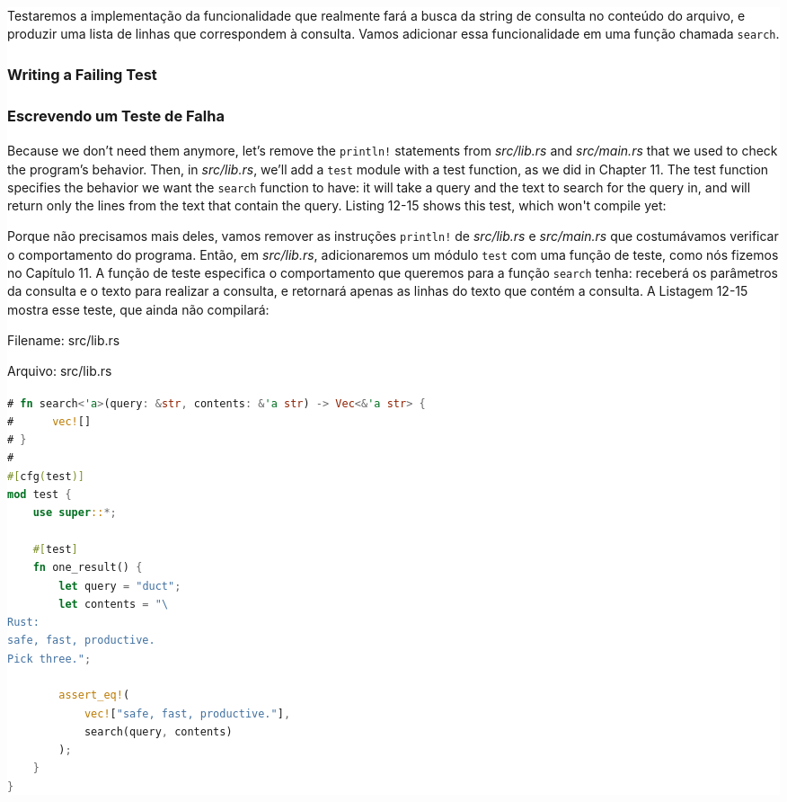 Testaremos a implementação da funcionalidade que realmente fará
a busca da string de consulta no conteúdo do arquivo, e produzir uma lista de
linhas que correspondem à consulta. Vamos adicionar essa funcionalidade em uma função chamada
`search`.

### Writing a Failing Test
### Escrevendo um Teste de Falha

Because we don’t need them anymore, let’s remove the `println!` statements from
*src/lib.rs* and *src/main.rs* that we used to check the program’s behavior.
Then, in *src/lib.rs*, we’ll add a `test` module with a test function, as we
did in Chapter 11. The test function specifies the behavior we want the
`search` function to have: it will take a query and the text to search for the
query in, and will return only the lines from the text that contain the query.
Listing 12-15 shows this test, which won't compile yet:

Porque não precisamos mais deles, vamos remover as instruções `println!` de
*src/lib.rs* e *src/main.rs* que costumávamos verificar o comportamento do programa.
Então, em *src/lib.rs*, adicionaremos um módulo `test` com uma função de teste, como nós
fizemos no Capítulo 11. A função de teste especifica o comportamento que queremos
para a função `search` tenha: receberá os parâmetros da consulta e o texto para realizar a
consulta, e retornará apenas as linhas do texto que contém a consulta.
A Listagem 12-15 mostra esse teste, que ainda não compilará:

<span class="filename">Filename: src/lib.rs</span>

<span class="filename">Arquivo: src/lib.rs</span>

```rust
# fn search<'a>(query: &str, contents: &'a str) -> Vec<&'a str> {
#      vec![]
# }
#
#[cfg(test)]
mod test {
    use super::*;

    #[test]
    fn one_result() {
        let query = "duct";
        let contents = "\
Rust:
safe, fast, productive.
Pick three.";

        assert_eq!(
            vec!["safe, fast, productive."],
            search(query, contents)
        );
    }
}
```
